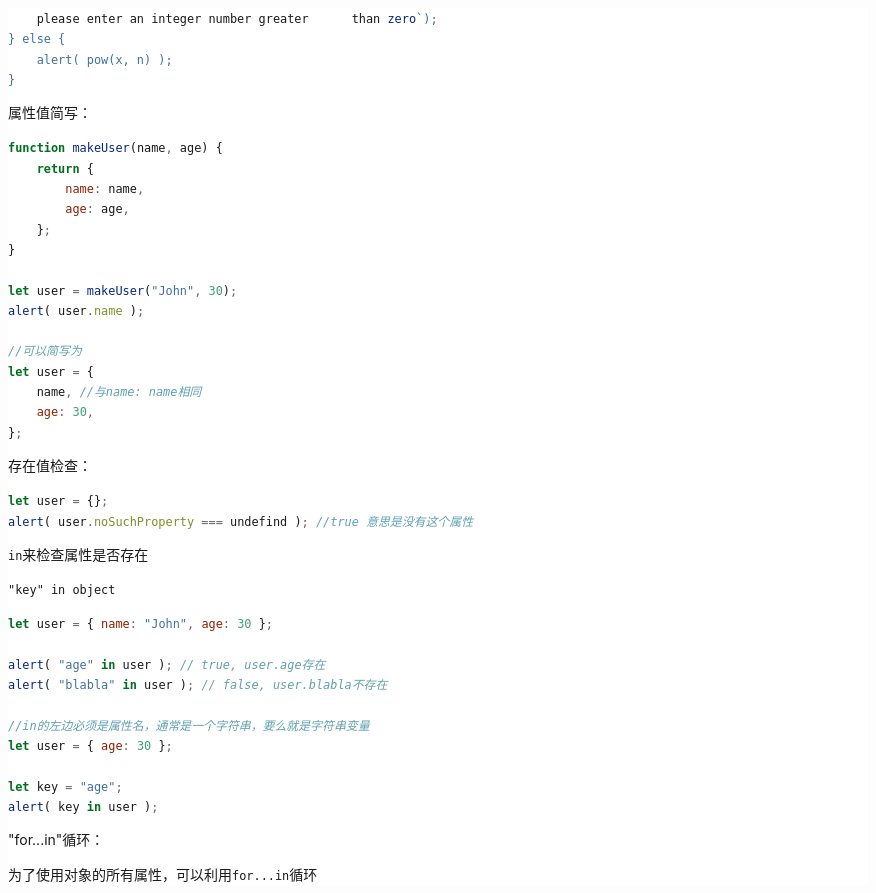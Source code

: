 ~~~javascript
	please enter an integer number greater 		than zero`);
} else {
    alert( pow(x, n) );
}
~~~



属性值简写：

~~~javascript
function makeUser(name, age) {
    return {
        name: name,
        age: age,
    };
}

let user = makeUser("John", 30);
alert( user.name );

//可以简写为
let user = {
    name, //与name: name相同
    age: 30,
};
~~~



存在值检查：

~~~javascript
let user = {};
alert( user.noSuchProperty === undefind ); //true 意思是没有这个属性
~~~

`in`来检查属性是否存在

`"key" in object`

~~~javascript
let user = { name: "John", age: 30 };

alert( "age" in user ); // true, user.age存在
alert( "blabla" in user ); // false, user.blabla不存在

//in的左边必须是属性名，通常是一个字符串，要么就是字符串变量
let user = { age: 30 };

let key = "age";
alert( key in user );
~~~

"for...in"循环：

为了使用对象的所有属性，可以利用`for...in`循环
